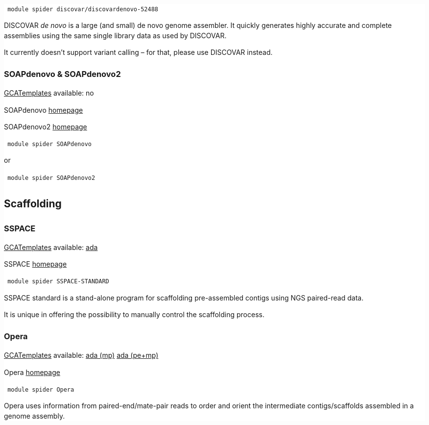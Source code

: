 ` module spider discovar/discovardenovo-52488`

DISCOVAR *de novo* is a large (and small) de novo genome assembler. It
quickly generates highly accurate and complete assemblies using the same
single library data as used by DISCOVAR.

It currently doesn’t support variant calling – for that, please use
DISCOVAR instead.

### SOAPdenovo & SOAPdenovo2

[GCATemplates](/kb3/Software/useful-tools/SW@GCATemplates/ "wikilink") available: no

SOAPdenovo [homepage](http://soap.genomics.org.cn/soapdenovo.html)

SOAPdenovo2 [homepage](https://github.com/aquaskyline/SOAPdenovo2)

` module spider SOAPdenovo`

or

` module spider SOAPdenovo2`

## Scaffolding

### SSPACE

[GCATemplates](/kb3/Software/useful-tools/SW@GCATemplates/ "wikilink") available:
[ada](https://github.tamu.edu/cmdickens/GCATemplates/blob/master/templates/ada/run_sspace_3.0_mp_ada.sh)

SSPACE
[homepage](http://www.baseclear.com/genomics/bioinformatics/basetools/SSPACE)

` module spider SSPACE-STANDARD`

SSPACE standard is a stand-alone program for scaffolding pre-assembled
contigs using NGS paired-read data.

It is unique in offering the possibility to manually control the
scaffolding process.

### Opera

[GCATemplates](/kb3/Software/useful-tools/SW@GCATemplates/ "wikilink") available: [ada
(mp)](https://github.tamu.edu/cmdickens/GCATemplates/blob/master/templates/ada/run_opera_2.0.2_mp_ada.sh)
[ada
(pe+mp)](https://github.tamu.edu/cmdickens/GCATemplates/blob/master/templates/ada/run_opera_2.0.2_pe_mp_ada.sh)

Opera
[homepage](http://sourceforge.net/p/operasf/wiki/The%20Opera%20wiki/)

` module spider Opera`

Opera uses information from paired-end/mate-pair reads to order and
orient the intermediate contigs/scaffolds assembled in a genome
assembly.
